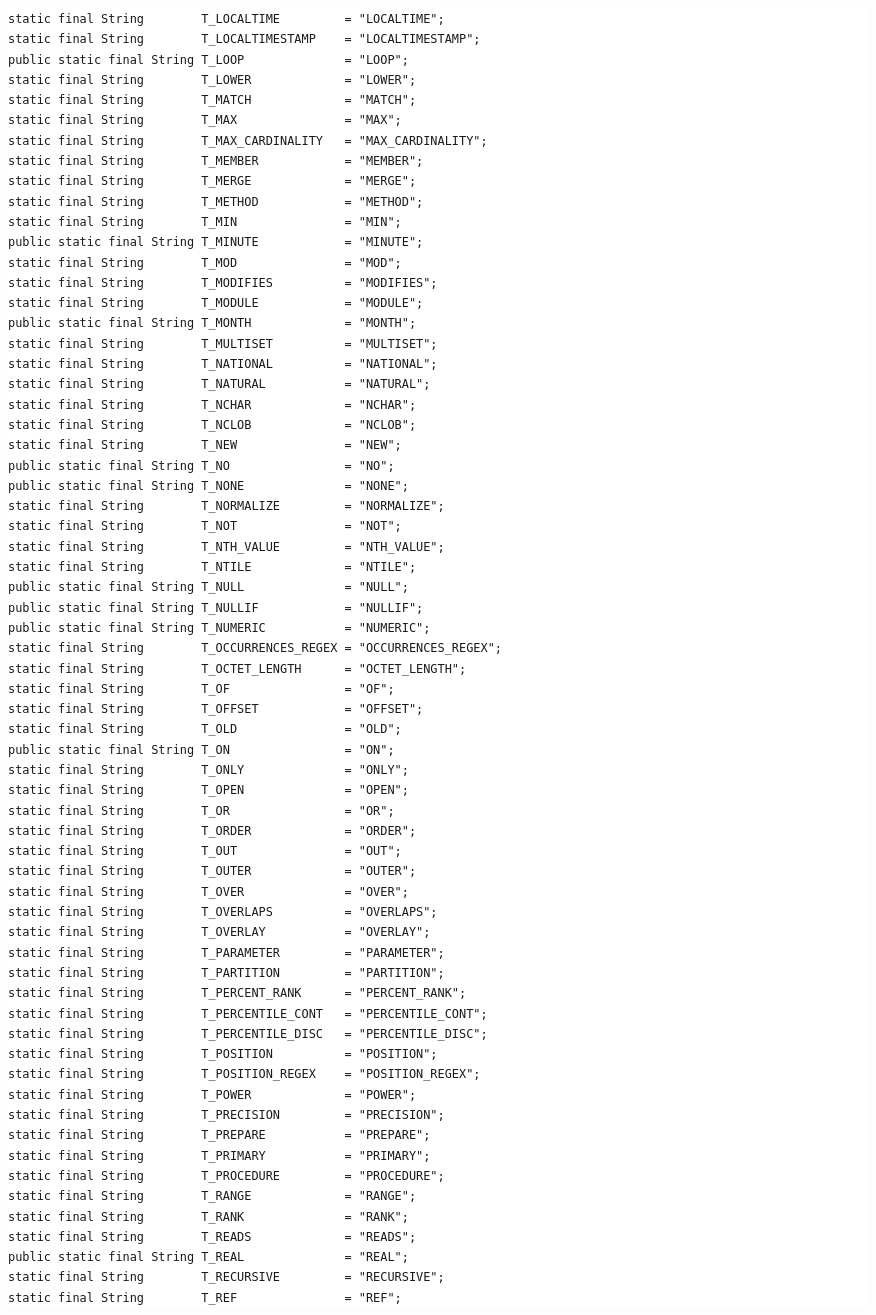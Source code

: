     static final String        T_LOCALTIME         = "LOCALTIME";
    static final String        T_LOCALTIMESTAMP    = "LOCALTIMESTAMP";
    public static final String T_LOOP              = "LOOP";
    static final String        T_LOWER             = "LOWER";
    static final String        T_MATCH             = "MATCH";
    static final String        T_MAX               = "MAX";
    static final String        T_MAX_CARDINALITY   = "MAX_CARDINALITY";
    static final String        T_MEMBER            = "MEMBER";
    static final String        T_MERGE             = "MERGE";
    static final String        T_METHOD            = "METHOD";
    static final String        T_MIN               = "MIN";
    public static final String T_MINUTE            = "MINUTE";
    static final String        T_MOD               = "MOD";
    static final String        T_MODIFIES          = "MODIFIES";
    static final String        T_MODULE            = "MODULE";
    public static final String T_MONTH             = "MONTH";
    static final String        T_MULTISET          = "MULTISET";
    static final String        T_NATIONAL          = "NATIONAL";
    static final String        T_NATURAL           = "NATURAL";
    static final String        T_NCHAR             = "NCHAR";
    static final String        T_NCLOB             = "NCLOB";
    static final String        T_NEW               = "NEW";
    public static final String T_NO                = "NO";
    public static final String T_NONE              = "NONE";
    static final String        T_NORMALIZE         = "NORMALIZE";
    static final String        T_NOT               = "NOT";
    static final String        T_NTH_VALUE         = "NTH_VALUE";
    static final String        T_NTILE             = "NTILE";
    public static final String T_NULL              = "NULL";
    public static final String T_NULLIF            = "NULLIF";
    public static final String T_NUMERIC           = "NUMERIC";
    static final String        T_OCCURRENCES_REGEX = "OCCURRENCES_REGEX";
    static final String        T_OCTET_LENGTH      = "OCTET_LENGTH";
    static final String        T_OF                = "OF";
    static final String        T_OFFSET            = "OFFSET";
    static final String        T_OLD               = "OLD";
    public static final String T_ON                = "ON";
    static final String        T_ONLY              = "ONLY";
    static final String        T_OPEN              = "OPEN";
    static final String        T_OR                = "OR";
    static final String        T_ORDER             = "ORDER";
    static final String        T_OUT               = "OUT";
    static final String        T_OUTER             = "OUTER";
    static final String        T_OVER              = "OVER";
    static final String        T_OVERLAPS          = "OVERLAPS";
    static final String        T_OVERLAY           = "OVERLAY";
    static final String        T_PARAMETER         = "PARAMETER";
    static final String        T_PARTITION         = "PARTITION";
    static final String        T_PERCENT_RANK      = "PERCENT_RANK";
    static final String        T_PERCENTILE_CONT   = "PERCENTILE_CONT";
    static final String        T_PERCENTILE_DISC   = "PERCENTILE_DISC";
    static final String        T_POSITION          = "POSITION";
    static final String        T_POSITION_REGEX    = "POSITION_REGEX";
    static final String        T_POWER             = "POWER";
    static final String        T_PRECISION         = "PRECISION";
    static final String        T_PREPARE           = "PREPARE";
    static final String        T_PRIMARY           = "PRIMARY";
    static final String        T_PROCEDURE         = "PROCEDURE";
    static final String        T_RANGE             = "RANGE";
    static final String        T_RANK              = "RANK";
    static final String        T_READS             = "READS";
    public static final String T_REAL              = "REAL";
    static final String        T_RECURSIVE         = "RECURSIVE";
    static final String        T_REF               = "REF";